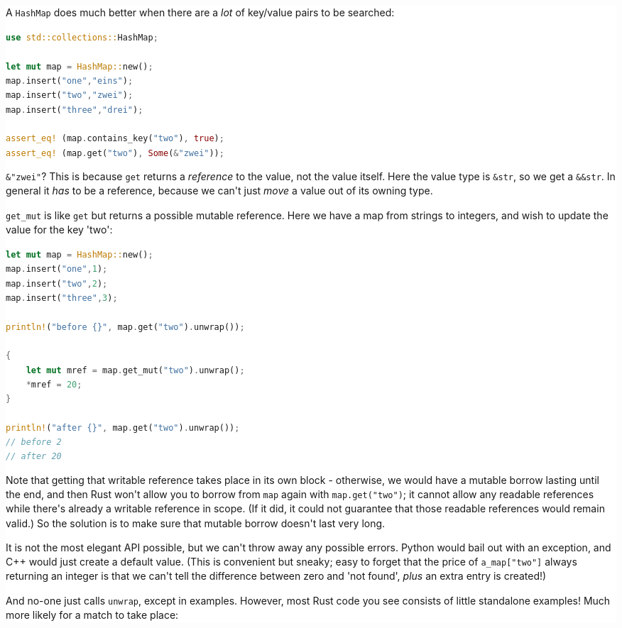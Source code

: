 A `HashMap` does much better when there are a _lot_ of key/value pairs to be
searched:

```rust
use std::collections::HashMap;

let mut map = HashMap::new();
map.insert("one","eins");
map.insert("two","zwei");
map.insert("three","drei");

assert_eq! (map.contains_key("two"), true);
assert_eq! (map.get("two"), Some(&"zwei"));
```

`&"zwei"`? This is because `get` returns a _reference_ to the value, not the value
itself. Here the value type is `&str`, so we get a `&&str`. In general it _has_ to be
a reference, because we can't just _move_ a value out of its owning type.

`get_mut` is like `get` but returns a possible mutable reference. Here we have
a map from strings to integers, and wish to update the value for the key 'two':

```rust
let mut map = HashMap::new();
map.insert("one",1);
map.insert("two",2);
map.insert("three",3);

println!("before {}", map.get("two").unwrap());

{
    let mut mref = map.get_mut("two").unwrap();
    *mref = 20;
}

println!("after {}", map.get("two").unwrap());
// before 2
// after 20
```

Note that getting that writable reference takes place in its own block - otherwise,
we would have a mutable borrow lasting until the end, and then Rust won't allow
you to borrow from `map` again with `map.get("two")`; it cannot allow any readable
references while there's already a writable reference in scope. (If it did, it could
not guarantee that those readable references would remain valid.)
So the solution is to make
sure that mutable borrow doesn't last very long.

It is not the most elegant API possible, but we can't throw away any possible
errors. Python would bail out with an exception, and C++ would just create
a default value. (This is convenient but sneaky; easy to forget that the price
of `a_map["two"]` always returning an integer is that we can't tell the difference
between zero and 'not found', _plus_ an extra entry is created!)

And no-one just calls `unwrap`, except in examples. However, most Rust code you see consists
of little standalone examples!  Much more likely for a match to take place:
